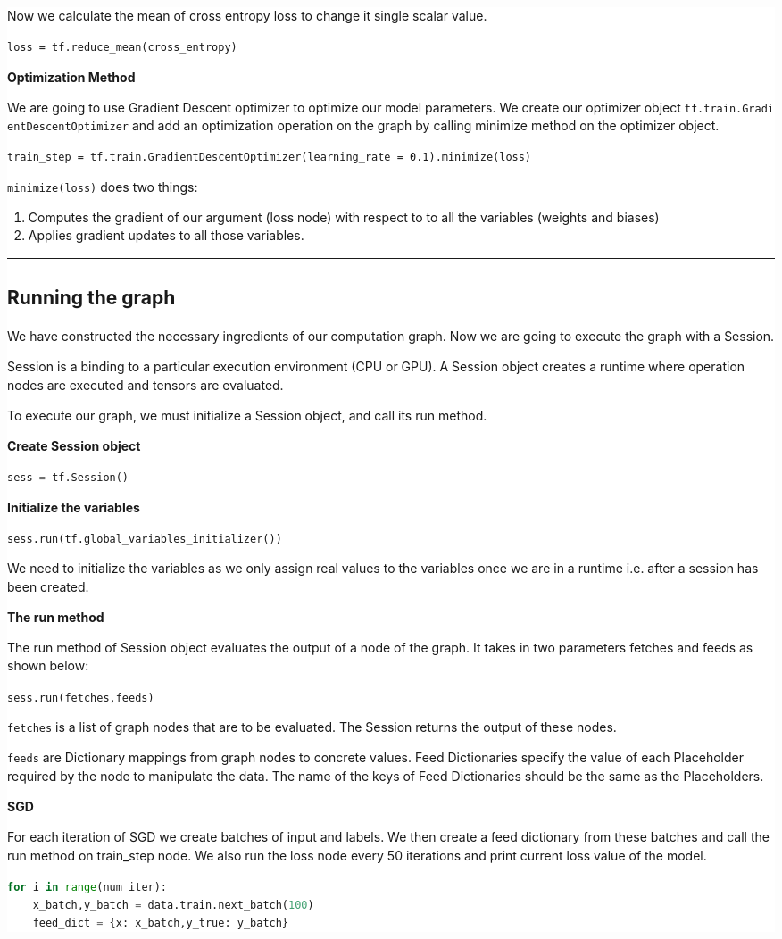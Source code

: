 Now we calculate the mean of cross entropy loss to change it single scalar value.

```
loss = tf.reduce_mean(cross_entropy)
```

**Optimization Method**

We are going to use Gradient Descent optimizer to optimize our model parameters. We create our optimizer object ```tf.train.GradientDescentOptimizer``` and add an optimization operation on the graph by calling minimize method on the optimizer object. 

```
train_step = tf.train.GradientDescentOptimizer(learning_rate = 0.1).minimize(loss)
```

```minimize(loss)``` does two things:

1. Computes the gradient of our argument (loss node) with respect to to all the variables (weights and biases)
2. Applies gradient updates to all those variables.

---

## Running the graph

We have constructed the necessary ingredients of our computation graph. Now we are going to execute the graph with a Session. 

Session is a binding to a particular execution environment (CPU or GPU). A Session object creates a runtime where operation nodes are executed and tensors are evaluated. 

To execute our graph, we must initialize a Session object, and call its run method.

**Create Session object**

```python
sess = tf.Session()
```

**Initialize the variables**

```python
sess.run(tf.global_variables_initializer())
```

We need to initialize the variables as we only assign real values to the variables once we are in a runtime i.e. after a session has been created.

**The run method**

The run method of Session object evaluates the output of a node of the graph. It takes in two parameters fetches and feeds as shown below:

```python
sess.run(fetches,feeds)
```

```fetches``` is a list of graph nodes that are to be evaluated. The Session returns the output of these nodes.

```feeds``` are Dictionary mappings from graph nodes to concrete values. Feed Dictionaries specify the value of each Placeholder required by the node to manipulate the data. The name of the keys of Feed Dictionaries should be the same as the Placeholders.

**SGD**

For each iteration of SGD we create batches of input and labels. We then create a feed dictionary from these batches and call the run method on train_step node. We also run the loss node every 50 iterations and print current loss value of the model.

```python
for i in range(num_iter):
    x_batch,y_batch = data.train.next_batch(100)
    feed_dict = {x: x_batch,y_true: y_batch}
```